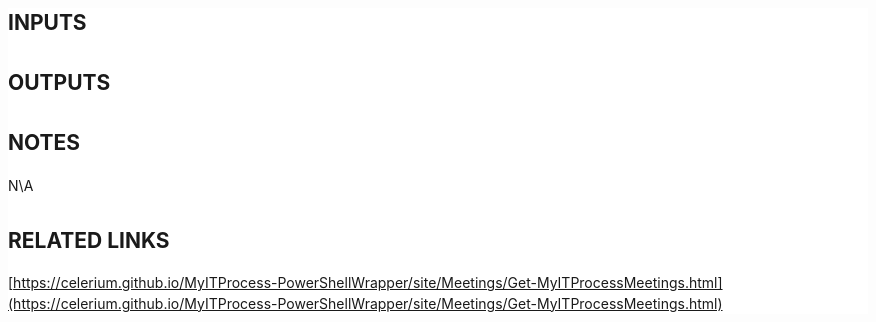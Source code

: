 ## INPUTS

## OUTPUTS

## NOTES
N\A

## RELATED LINKS

[https://celerium.github.io/MyITProcess-PowerShellWrapper/site/Meetings/Get-MyITProcessMeetings.html](https://celerium.github.io/MyITProcess-PowerShellWrapper/site/Meetings/Get-MyITProcessMeetings.html)

